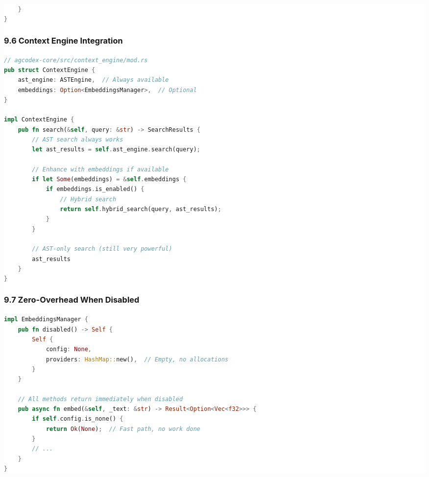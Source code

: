 ```rust
    }
}
```

### 9.6 Context Engine Integration

```rust
// agcodex-core/src/context_engine/mod.rs
pub struct ContextEngine {
    ast_engine: ASTEngine,  // Always available
    embeddings: Option<EmbeddingsManager>,  // Optional
}

impl ContextEngine {
    pub fn search(&self, query: &str) -> SearchResults {
        // AST search always works
        let ast_results = self.ast_engine.search(query);
        
        // Enhance with embeddings if available
        if let Some(embeddings) = &self.embeddings {
            if embeddings.is_enabled() {
                // Hybrid search
                return self.hybrid_search(query, ast_results);
            }
        }
        
        // AST-only search (still very powerful)
        ast_results
    }
}
```

### 9.7 Zero-Overhead When Disabled

```rust
impl EmbeddingsManager {
    pub fn disabled() -> Self {
        Self {
            config: None,
            providers: HashMap::new(),  // Empty, no allocations
        }
    }
    
    // All methods return immediately when disabled
    pub async fn embed(&self, _text: &str) -> Result<Option<Vec<f32>>> {
        if self.config.is_none() {
            return Ok(None);  // Fast path, no work done
        }
        // ...
    }
}
```
